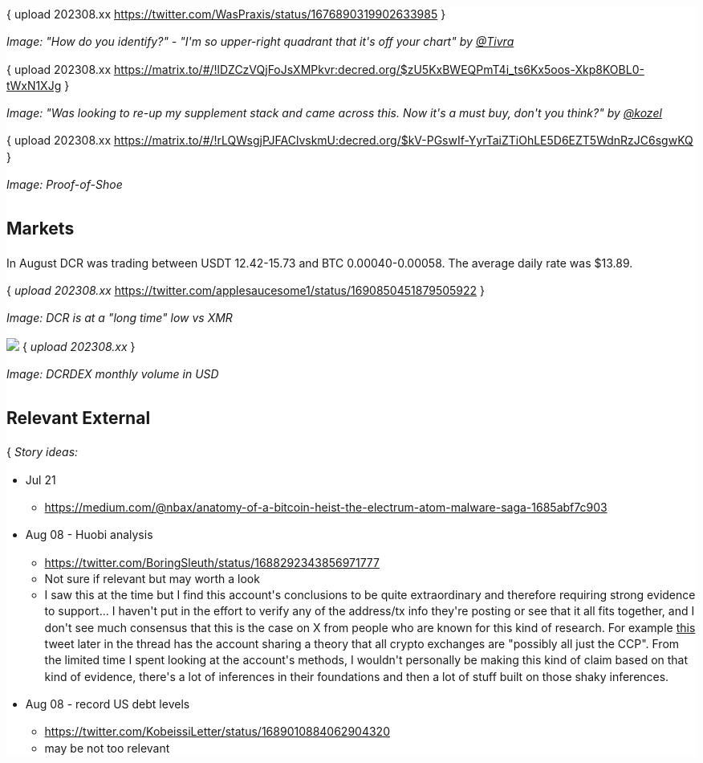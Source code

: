 { upload 202308.xx https://twitter.com/WasPraxis/status/1676890319902633985 }

_Image: "How do you identify?" - "I'm so upper-right quadrant that it's off your chart" by [@Tivra](https://twitter.com/WasPraxis/status/1676890319902633985)_

{ upload 202308.xx https://matrix.to/#/!lDZCzVQjFoJsXMPkvr:decred.org/$zU5KxBWEQPmT4i_ts6Kx5oos-Xkp8KOBL0-tWxN1XJg }

_Image: "Was looking to re-up my supplement stack and came across this. Now it's a must buy, don't you think?" by [@kozel](https://matrix.to/#/!lDZCzVQjFoJsXMPkvr:decred.org/$Svd-YbzCDskjqeiql3tKQB9XSoINI-JnSKt_-fjeq-Q)_

{ upload 202308.xx https://matrix.to/#/!rLQWsgjPJFAClvskmU:decred.org/$kV-PGswIf-YyrTaiZTiOhLE5D6EZT5WdnRzJC6sgwKQ }

_Image: Proof-of-Shoe_


<a id="markets" />

## Markets

In August DCR was trading between USDT 12.42-15.73 and BTC 0.00040-0.00058. The average daily rate was $13.89.

{ _upload 202308.xx_ https://twitter.com/applesaucesome1/status/1690850451879505922 }

_Image: DCR is at a "long time" low vs XMR_

![](https://raw.githubusercontent.com/bochinchero/dcrsnapshots/main/2023-08/700/DEX_Monthly_Vol_USD.png) { _upload 202308.xx_ }

_Image: DCRDEX monthly volume in USD_


<a id="relevant-external" />

## Relevant External

{ _Story ideas:_

- Jul 21
  - https://medium.com/@nbax/anatomy-of-a-bitcoin-heist-the-electrum-atom-malware-saga-1685abf7c903
- Aug 08 - Huobi analysis
  - https://twitter.com/BoringSleuth/status/1688292343856971777
  - Not sure if relevant but may worth a look
  - I saw this at the time but I find this account's conclusions to be quite extraordinary and therefore requiring strong evidence to support... I haven't put in the effort to verify any of the address/tx info they're posting or see that it all fits together, and I don't see much consensus that this is the case on X from people who are known for this kind of research. For example [this](https://x.com/BoringSleuth/status/1688292365935718400?s=20) tweet later in the thread has the account sharing a theory that all crypto exchanges are "possibly all just the CCP". From the limited time I spent looking at the account's methods, I wouldn't personally be making this kind of claim based on that kind of evidence, there's a lot of inferences in their foundations and then a lot of stuff built on those shaky inferences.

- Aug 08 - record US debt levels
  - https://twitter.com/KobeissiLetter/status/1689010884062904320
  - may be not too relevant
  